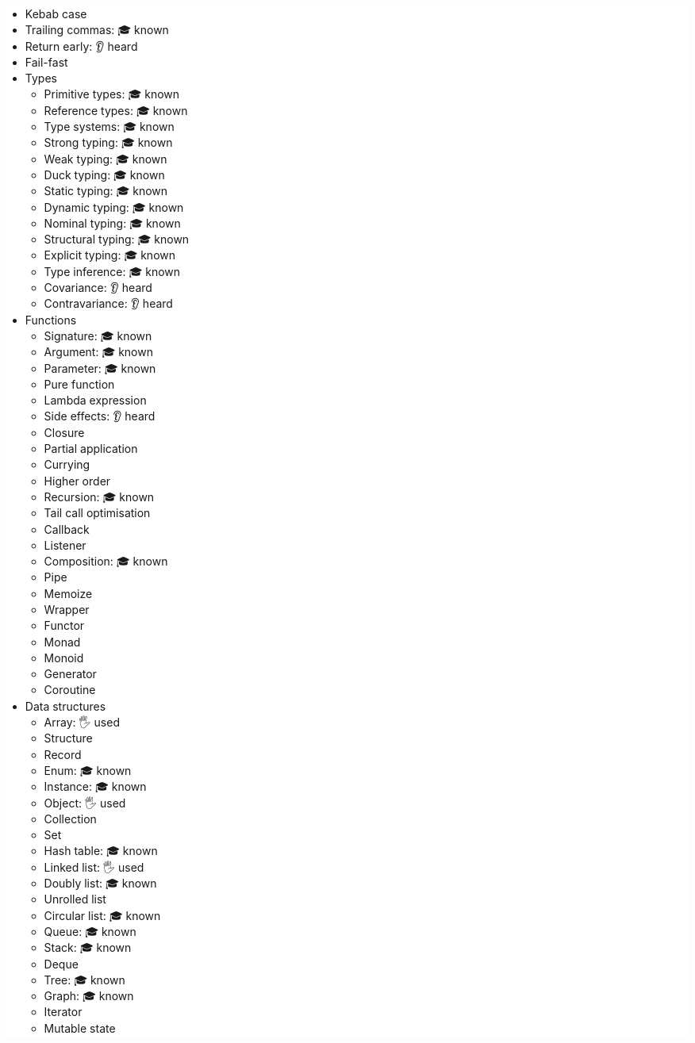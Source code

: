   - Kebab case
  - Trailing commas: 🎓 known
  - Return early: 👂 heard
  - Fail-fast
- Types
  - Primitive types: 🎓 known
  - Reference types: 🎓 known
  - Type systems: 🎓 known
  - Strong typing: 🎓 known
  - Weak typing: 🎓 known
  - Duck typing: 🎓 known
  - Static typing: 🎓 known
  - Dynamic typing: 🎓 known
  - Nominal typing: 🎓 known
  - Structural typing: 🎓 known
  - Explicit typing: 🎓 known
  - Type inference: 🎓 known
  - Covariance: 👂 heard
  - Contravariance: 👂 heard
- Functions
  - Signature: 🎓 known
  - Argument: 🎓 known
  - Parameter: 🎓 known
  - Pure function
  - Lambda expression
  - Side effects: 👂 heard
  - Closure
  - Partial application
  - Currying
  - Higher order
  - Recursion: 🎓 known
  - Tail call optimisation
  - Callback
  - Listener
  - Composition: 🎓 known
  - Pipe
  - Memoize
  - Wrapper
  - Functor
  - Monad
  - Monoid
  - Generator
  - Coroutine
- Data structures
  - Array: 🖐️ used
  - Structure
  - Record
  - Enum: 🎓 known
  - Instance: 🎓 known
  - Object: 🖐️ used
  - Collection
  - Set
  - Hash table: 🎓 known
  - Linked list: 🖐️ used
  - Doubly list: 🎓 known
  - Unrolled list
  - Circular list: 🎓 known
  - Queue: 🎓 known
  - Stack: 🎓 known
  - Deque
  - Tree: 🎓 known
  - Graph: 🎓 known
  - Iterator
  - Mutable state